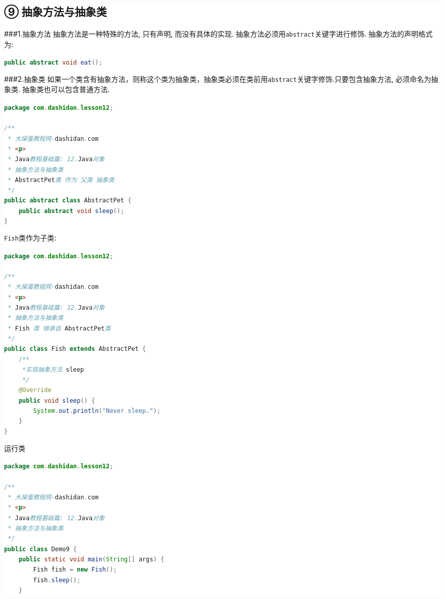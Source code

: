 
⑨ 抽象方法与抽象类
---
###1.抽象方法
抽象方法是一种特殊的方法, 只有声明, 而没有具体的实现. 抽象方法必须用`abstract`关键字进行修饰. 抽象方法的声明格式为:   

```java
public abstract void eat();
```

###2.抽象类
如果一个类含有抽象方法，则称这个类为抽象类，抽象类必须在类前用`abstract`关键字修饰.只要包含抽象方法, 必须命名为抽象类. 抽象类也可以包含普通方法.

```java
package com.dashidan.lesson12;

/**
 * 大屎蛋教程网-dashidan.com
 * <p>
 * Java教程基础篇: 12.Java对象
 * 抽象方法与抽象类
 * AbstractPet类 作为 父类 抽象类
 */
public abstract class AbstractPet {
    public abstract void sleep();
}

```

`Fish`类作为子类:
```java
package com.dashidan.lesson12;

/**
 * 大屎蛋教程网-dashidan.com
 * <p>
 * Java教程基础篇: 12.Java对象
 * 抽象方法与抽象类
 * Fish 类 继承自 AbstractPet类
 */
public class Fish extends AbstractPet {
    /**
     *实现抽象方法 sleep
     */
    @Override
    public void sleep() {
        System.out.println("Never sleep.");
    }
}

```

运行类
```java
package com.dashidan.lesson12;

/**
 * 大屎蛋教程网-dashidan.com
 * <p>
 * Java教程基础篇: 12.Java对象
 * 抽象方法与抽象类
 */
public class Demo9 {
    public static void main(String[] args) {
        Fish fish = new Fish();
        fish.sleep();
    }
```